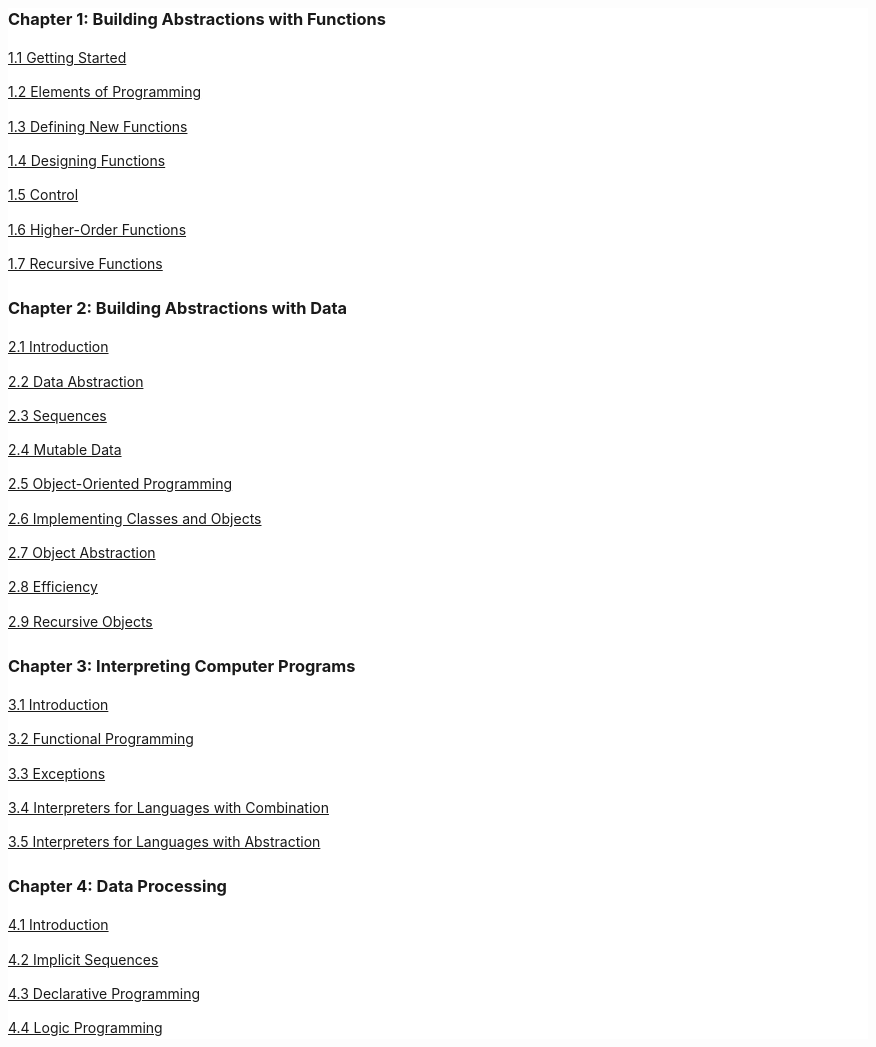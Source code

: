 ### Chapter 1: Building Abstractions with Functions

[1.1 Getting Started](http://composingprograms.com/pages/11-getting-started.html)

[1.2 Elements of Programming](http://composingprograms.com/pages/12-elements-of-programming.html)

[1.3 Defining New Functions](http://composingprograms.com/pages/13-defining-new-functions.html)

[1.4 Designing Functions](http://composingprograms.com/pages/14-designing-functions.html)

[1.5 Control](http://composingprograms.com/pages/15-control.html)

[1.6 Higher-Order Functions](http://composingprograms.com/pages/16-higher-order-functions.html)

[1.7 Recursive Functions](http://composingprograms.com/pages/17-recursive-functions.html)

### Chapter 2: Building Abstractions with Data

[2.1 Introduction](http://composingprograms.com/pages/21-introduction.html)

[2.2 Data Abstraction](http://composingprograms.com/pages/22-data-abstraction.html)

[2.3 Sequences](http://composingprograms.com/pages/23-sequences.html)

[2.4 Mutable Data](http://composingprograms.com/pages/24-mutable-data.html)

[2.5 Object-Oriented Programming](http://composingprograms.com/pages/25-object-oriented-programming.html)

[2.6 Implementing Classes and Objects](http://composingprograms.com/pages/26-implementing-classes-and-objects.html)

[2.7 Object Abstraction](http://composingprograms.com/pages/27-object-abstraction.html)

[2.8 Efficiency](http://composingprograms.com/pages/28-efficiency.html)

[2.9 Recursive Objects](http://composingprograms.com/pages/29-recursive-objects.html)

### Chapter 3: Interpreting Computer Programs

[3.1 Introduction](http://composingprograms.com/pages/31-introduction.html)

[3.2 Functional Programming](http://composingprograms.com/pages/32-functional-programming.html)

[3.3 Exceptions](http://composingprograms.com/pages/33-exceptions.html)

[3.4 Interpreters for Languages with Combination](http://composingprograms.com/pages/34-interpreters-for-languages-with-combination.html)

[3.5 Interpreters for Languages with Abstraction](http://composingprograms.com/pages/35-interpreters-for-languages-with-abstraction.html)

### Chapter 4: Data Processing

[4.1 Introduction](http://composingprograms.com/pages/41-introduction.html)

[4.2 Implicit Sequences](http://composingprograms.com/pages/42-implicit-sequences.html)

[4.3 Declarative Programming](http://composingprograms.com/pages/43-declarative-programming.html)

[4.4 Logic Programming](http://composingprograms.com/pages/44-logic-programming.html)
